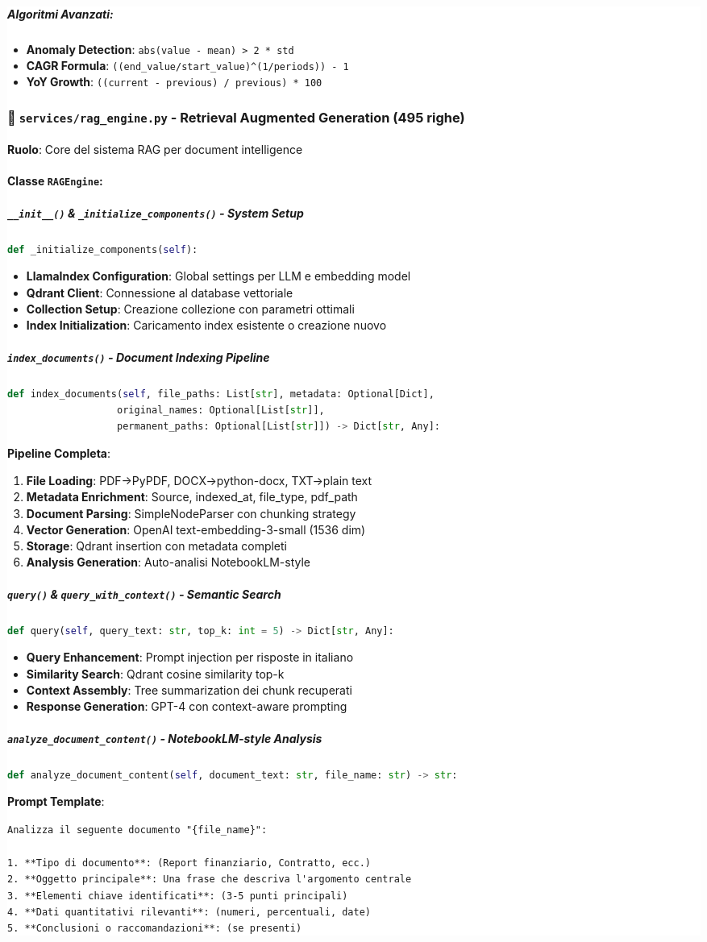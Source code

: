 ##### **Algoritmi Avanzati**:
- **Anomaly Detection**: `abs(value - mean) > 2 * std`
- **CAGR Formula**: `((end_value/start_value)^(1/periods)) - 1`
- **YoY Growth**: `((current - previous) / previous) * 100`

### 🧠 `services/rag_engine.py` - Retrieval Augmented Generation (495 righe)

**Ruolo**: Core del sistema RAG per document intelligence

#### Classe `RAGEngine`:

##### **`__init__()` & `_initialize_components()`** - System Setup
```python
def _initialize_components(self):
```
- **LlamaIndex Configuration**: Global settings per LLM e embedding model
- **Qdrant Client**: Connessione al database vettoriale
- **Collection Setup**: Creazione collezione con parametri ottimali
- **Index Initialization**: Caricamento index esistente o creazione nuovo

##### **`index_documents()`** - Document Indexing Pipeline
```python
def index_documents(self, file_paths: List[str], metadata: Optional[Dict], 
                   original_names: Optional[List[str]], 
                   permanent_paths: Optional[List[str]]) -> Dict[str, Any]:
```

**Pipeline Completa**:
1. **File Loading**: PDF→PyPDF, DOCX→python-docx, TXT→plain text
2. **Metadata Enrichment**: Source, indexed_at, file_type, pdf_path
3. **Document Parsing**: SimpleNodeParser con chunking strategy
4. **Vector Generation**: OpenAI text-embedding-3-small (1536 dim)
5. **Storage**: Qdrant insertion con metadata completi
6. **Analysis Generation**: Auto-analisi NotebookLM-style

##### **`query()` & `query_with_context()`** - Semantic Search
```python
def query(self, query_text: str, top_k: int = 5) -> Dict[str, Any]:
```
- **Query Enhancement**: Prompt injection per risposte in italiano
- **Similarity Search**: Qdrant cosine similarity top-k
- **Context Assembly**: Tree summarization dei chunk recuperati
- **Response Generation**: GPT-4 con context-aware prompting

##### **`analyze_document_content()`** - NotebookLM-style Analysis
```python
def analyze_document_content(self, document_text: str, file_name: str) -> str:
```
**Prompt Template**:
```
Analizza il seguente documento "{file_name}":

1. **Tipo di documento**: (Report finanziario, Contratto, ecc.)
2. **Oggetto principale**: Una frase che descriva l'argomento centrale
3. **Elementi chiave identificati**: (3-5 punti principali)
4. **Dati quantitativi rilevanti**: (numeri, percentuali, date)
5. **Conclusioni o raccomandazioni**: (se presenti)
```
